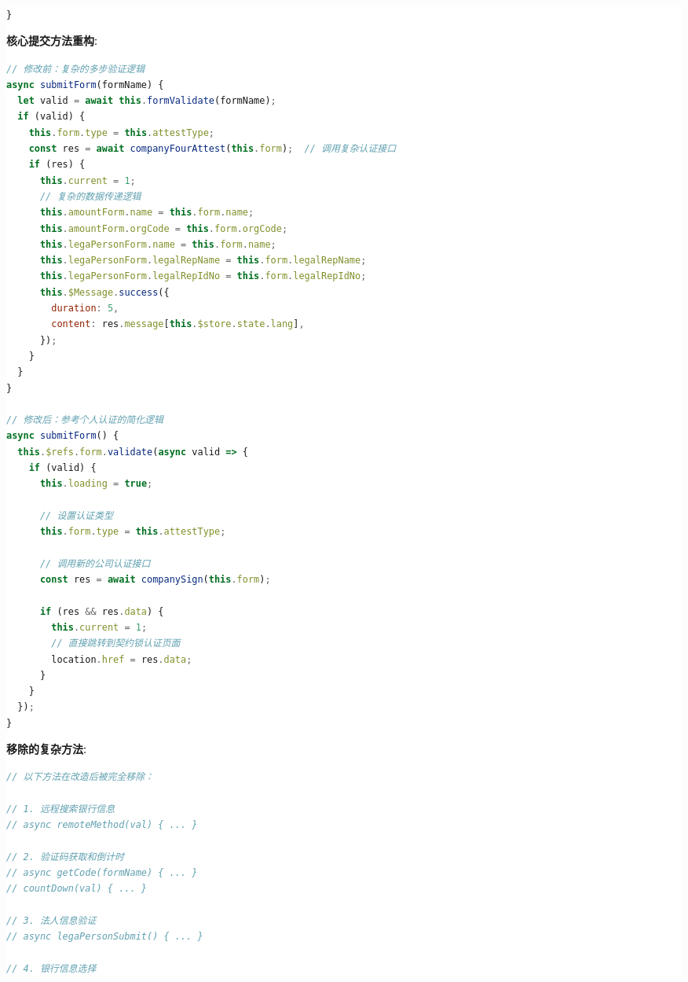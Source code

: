 ```javascript
}
```

**核心提交方法重构**:
```javascript
// 修改前：复杂的多步验证逻辑
async submitForm(formName) {
  let valid = await this.formValidate(formName);
  if (valid) {
    this.form.type = this.attestType;
    const res = await companyFourAttest(this.form);  // 调用复杂认证接口
    if (res) {
      this.current = 1;
      // 复杂的数据传递逻辑
      this.amountForm.name = this.form.name;
      this.amountForm.orgCode = this.form.orgCode;
      this.legaPersonForm.name = this.form.name;
      this.legaPersonForm.legalRepName = this.form.legalRepName;
      this.legaPersonForm.legalRepIdNo = this.form.legalRepIdNo;
      this.$Message.success({
        duration: 5,
        content: res.message[this.$store.state.lang],
      });
    }
  }
}

// 修改后：参考个人认证的简化逻辑
async submitForm() {
  this.$refs.form.validate(async valid => {
    if (valid) {
      this.loading = true;
      
      // 设置认证类型
      this.form.type = this.attestType;
      
      // 调用新的公司认证接口
      const res = await companySign(this.form);
      
      if (res && res.data) {
        this.current = 1;
        // 直接跳转到契约锁认证页面
        location.href = res.data;
      }
    }
  });
}
```

**移除的复杂方法**:
```javascript
// 以下方法在改造后被完全移除：

// 1. 远程搜索银行信息
// async remoteMethod(val) { ... }

// 2. 验证码获取和倒计时
// async getCode(formName) { ... }
// countDown(val) { ... }

// 3. 法人信息验证
// async legaPersonSubmit() { ... }

// 4. 银行信息选择
```
